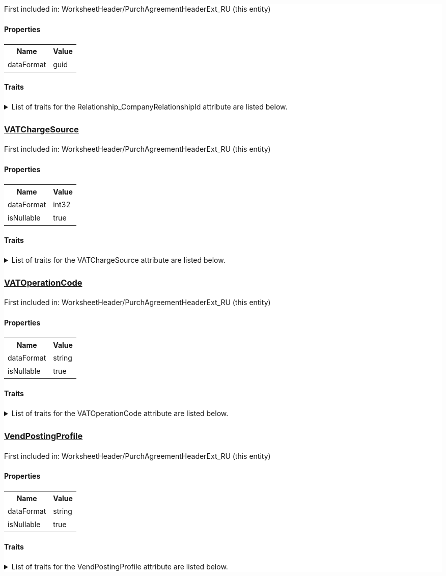 First included in: WorksheetHeader/PurchAgreementHeaderExt_RU (this entity)  

#### Properties

<table><tr><th>Name</th><th>Value</th></tr><tr><td>dataFormat</td><td>guid</td></tr></table>

#### Traits

<details><summary>List of traits for the Relationship_CompanyRelationshipId attribute are listed below.</summary></details>

### <a href=#VATChargeSource name="VATChargeSource">VATChargeSource</a>

First included in: WorksheetHeader/PurchAgreementHeaderExt_RU (this entity)  

#### Properties

<table><tr><th>Name</th><th>Value</th></tr><tr><td>dataFormat</td><td>int32</td></tr><tr><td>isNullable</td><td>true</td></tr></table>

#### Traits

<details><summary>List of traits for the VATChargeSource attribute are listed below.</summary></details>

### <a href=#VATOperationCode name="VATOperationCode">VATOperationCode</a>

First included in: WorksheetHeader/PurchAgreementHeaderExt_RU (this entity)  

#### Properties

<table><tr><th>Name</th><th>Value</th></tr><tr><td>dataFormat</td><td>string</td></tr><tr><td>isNullable</td><td>true</td></tr></table>

#### Traits

<details><summary>List of traits for the VATOperationCode attribute are listed below.</summary></details>

### <a href=#VendPostingProfile name="VendPostingProfile">VendPostingProfile</a>

First included in: WorksheetHeader/PurchAgreementHeaderExt_RU (this entity)  

#### Properties

<table><tr><th>Name</th><th>Value</th></tr><tr><td>dataFormat</td><td>string</td></tr><tr><td>isNullable</td><td>true</td></tr></table>

#### Traits

<details><summary>List of traits for the VendPostingProfile attribute are listed below.</summary></details>
